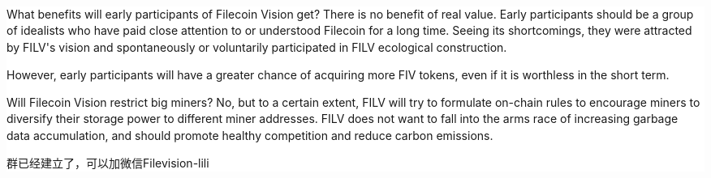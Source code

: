 What benefits will early participants of Filecoin Vision get?
There is no benefit of real value. Early participants should be a group of idealists who have paid close attention to or understood Filecoin for a long time. Seeing its shortcomings, they were attracted by FILV's vision and spontaneously or voluntarily participated in FILV ecological construction.

However, early participants will have a greater chance of acquiring more FIV tokens, even if it is worthless in the short term.

Will Filecoin Vision restrict big miners?
No, but to a certain extent, FILV will try to formulate on-chain rules to encourage miners to diversify their storage power to different miner addresses. FILV does not want to fall into the arms race of increasing garbage data accumulation, and should promote healthy competition and reduce carbon emissions.

群已经建立了，可以加微信Filevision-lili
